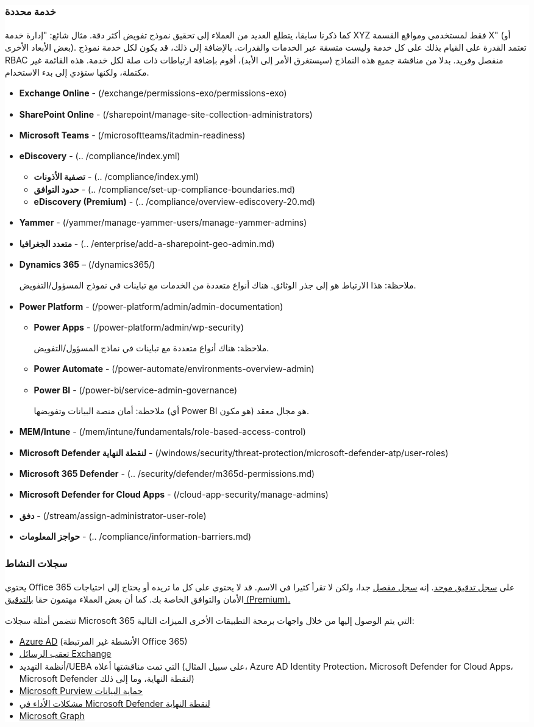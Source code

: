 ### <a name="service-specific"></a>خدمة محددة

كما ذكرنا سابقا، يتطلع العديد من العملاء إلى تحقيق نموذج تفويض أكثر دقة. مثال شائع: "إدارة خدمة XYZ فقط لمستخدمي ومواقع القسمة X" (أو بعض الأبعاد الأخرى). تعتمد القدرة على القيام بذلك على كل خدمة وليست متسقة عبر الخدمات والقدرات. بالإضافة إلى ذلك، قد يكون لكل خدمة نموذج RBAC منفصل وفريد. بدلا من مناقشة جميع هذه النماذج (سيستغرق الأمر إلى الأبد)، أقوم بإضافة ارتباطات ذات صلة لكل خدمة. هذه القائمة غير مكتملة، ولكنها ستؤدي إلى بدء الاستخدام.

- **Exchange Online** - (/exchange/permissions-exo/permissions-exo)
- **SharePoint Online** - (/sharepoint/manage-site-collection-administrators)
- **Microsoft Teams** - (/microsoftteams/itadmin-readiness)
- **eDiscovery** - (.. /compliance/index.yml)
  - **تصفية الأذونات** - (.. /compliance/index.yml)
  - **حدود التوافق** - (.. /compliance/set-up-compliance-boundaries.md)
  - **eDiscovery (Premium)** - (.. /compliance/overview-ediscovery-20.md)
- **Yammer** - (/yammer/manage-yammer-users/manage-yammer-admins)
- **متعدد الجغرافيا** - (.. /enterprise/add-a-sharepoint-geo-admin.md)
- **Dynamics 365** – (/dynamics365/)

  ملاحظة: هذا الارتباط هو إلى جذر الوثائق. هناك أنواع متعددة من الخدمات مع تباينات في نموذج المسؤول/التفويض.

- **Power Platform** - (/power-platform/admin/admin-documentation)
  - **Power Apps** - (/power-platform/admin/wp-security)

    ملاحظة: هناك أنواع متعددة مع تباينات في نماذج المسؤول/التفويض.

  - **Power Automate** - (/power-automate/environments-overview-admin)
  - **Power BI** - (/power-bi/service-admin-governance)

    ملاحظة: أمان منصة البيانات وتفويضها (أي Power BI هو مكون) هو مجال معقد.

- **MEM/Intune** - (/mem/intune/fundamentals/role-based-access-control)
- **Microsoft Defender لنقطة النهاية** - (/windows/security/threat-protection/microsoft-defender-atp/user-roles)
- **Microsoft 365 Defender** - (.. /security/defender/m365d-permissions.md)
- **Microsoft Defender for Cloud Apps** - (/cloud-app-security/manage-admins)
- **دفق** - (/stream/assign-administrator-user-role)
- **حواجز المعلومات** - (.. /compliance/information-barriers.md)

### <a name="activity-logs"></a>سجلات النشاط

يحتوي Office 365 على [سجل تدقيق موحد](../compliance/search-the-audit-log-in-security-and-compliance.md). إنه [سجل مفصل](/office/office-365-management-api/office-365-management-activity-api-schema) جدا، ولكن لا تقرأ كثيرا في الاسم. قد لا يحتوي على كل ما تريده أو يحتاج إلى احتياجات الأمان والتوافق الخاصة بك. كما أن بعض العملاء مهتمون حقا [بالتدقيق (Premium).](../compliance/advanced-audit.md)

تتضمن أمثلة سجلات Microsoft 365 التي يتم الوصول إليها من خلال واجهات برمجة التطبيقات الأخرى الميزات التالية:

- [Azure AD](/azure/azure-monitor/platform/diagnostic-settings) (الأنشطة غير المرتبطة Office 365)
- [تعقب الرسائل Exchange](/powershell/module/exchange/get-messagetrace)
- أنظمة التهديد/UEBA التي تمت مناقشتها أعلاه (على سبيل المثال، Azure AD Identity Protection، Microsoft Defender for Cloud Apps، Microsoft Defender لنقطة النهاية، وما إلى ذلك)
- [Microsoft Purview حماية البيانات](../compliance/data-classification-activity-explorer.md)
- [مشكلات الأداء في Microsoft Defender لنقطة النهاية](/windows/security/threat-protection/microsoft-defender-atp/api-power-bi)
- [Microsoft Graph](https://graph.microsoft.com)

